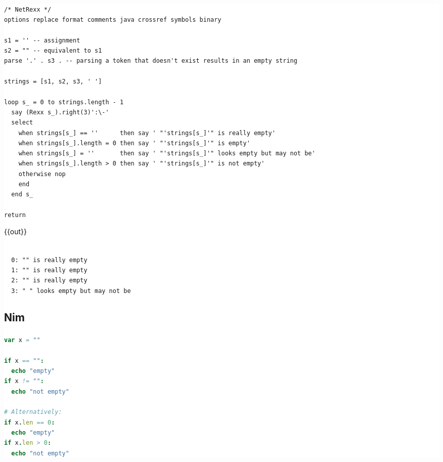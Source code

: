 
```NetRexx
/* NetRexx */
options replace format comments java crossref symbols binary

s1 = '' -- assignment
s2 = "" -- equivalent to s1
parse '.' . s3 . -- parsing a token that doesn't exist results in an empty string 

strings = [s1, s2, s3, ' ']

loop s_ = 0 to strings.length - 1
  say (Rexx s_).right(3)':\-'
  select
    when strings[s_] == ''      then say ' "'strings[s_]'" is really empty'
    when strings[s_].length = 0 then say ' "'strings[s_]'" is empty'
    when strings[s_] = ''       then say ' "'strings[s_]'" looks empty but may not be'
    when strings[s_].length > 0 then say ' "'strings[s_]'" is not empty'
    otherwise nop
    end
  end s_

return

```

{{out}}

```txt

  0: "" is really empty 
  1: "" is really empty 
  2: "" is really empty 
  3: " " looks empty but may not be

```



## Nim


```nim
var x = ""

if x == "":
  echo "empty"
if x != "":
  echo "not empty"

# Alternatively:
if x.len == 0:
  echo "empty"
if x.len > 0:
  echo "not empty"
```
